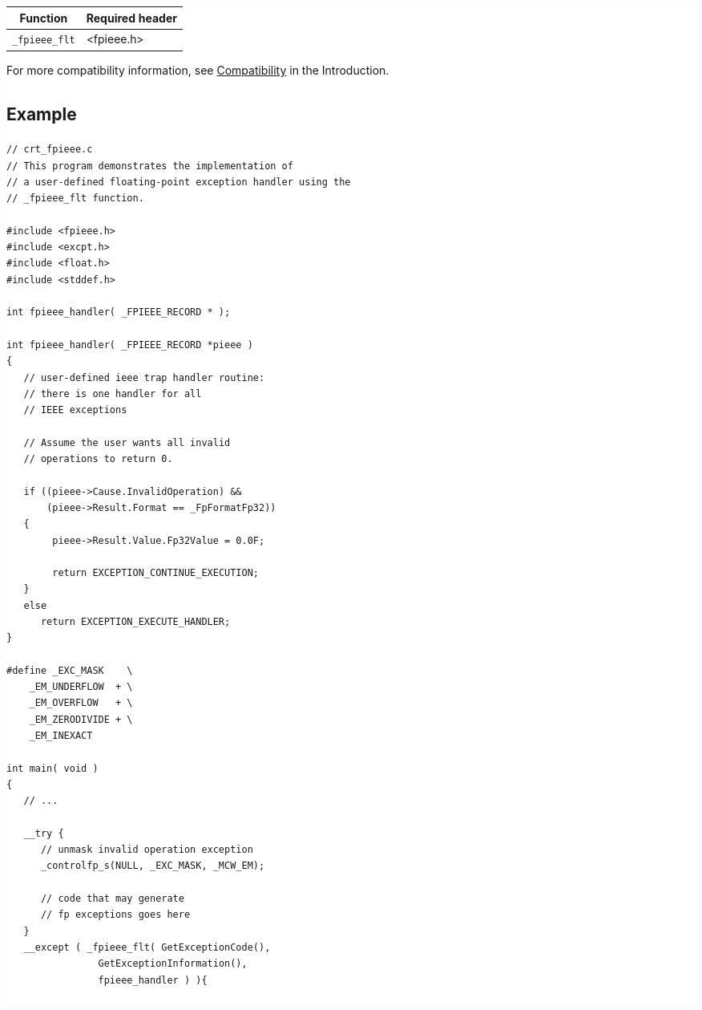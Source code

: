 |Function|Required header|  
|--------------|---------------------|  
|`_fpieee_flt`|\<fpieee.h>|  
  
 For more compatibility information, see [Compatibility](../../c-runtime-library/compatibility.md) in the Introduction.  
  
## Example  
  
```  
// crt_fpieee.c  
// This program demonstrates the implementation of  
// a user-defined floating-point exception handler using the  
// _fpieee_flt function.  
  
#include <fpieee.h>  
#include <excpt.h>  
#include <float.h>  
#include <stddef.h>  
  
int fpieee_handler( _FPIEEE_RECORD * );  
  
int fpieee_handler( _FPIEEE_RECORD *pieee )  
{  
   // user-defined ieee trap handler routine:  
   // there is one handler for all   
   // IEEE exceptions  
  
   // Assume the user wants all invalid   
   // operations to return 0.  
  
   if ((pieee->Cause.InvalidOperation) &&   
       (pieee->Result.Format == _FpFormatFp32))   
   {  
        pieee->Result.Value.Fp32Value = 0.0F;  
  
        return EXCEPTION_CONTINUE_EXECUTION;  
   }  
   else  
      return EXCEPTION_EXECUTE_HANDLER;  
}  
  
#define _EXC_MASK    \  
    _EM_UNDERFLOW  + \  
    _EM_OVERFLOW   + \  
    _EM_ZERODIVIDE + \  
    _EM_INEXACT  
  
int main( void )  
{  
   // ...  
  
   __try {  
      // unmask invalid operation exception  
      _controlfp_s(NULL, _EXC_MASK, _MCW_EM);   
  
      // code that may generate   
      // fp exceptions goes here  
   }  
   __except ( _fpieee_flt( GetExceptionCode(),  
                GetExceptionInformation(),  
                fpieee_handler ) ){  
  
```